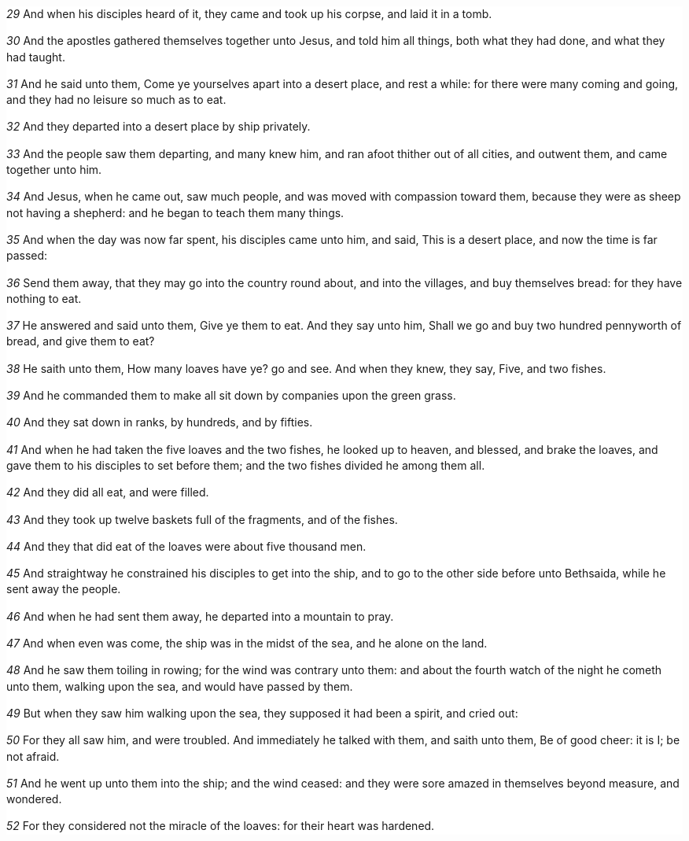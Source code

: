 *29* And when his disciples heard of it, they came and took up his corpse, and laid it in a tomb.

*30* And the apostles gathered themselves together unto Jesus, and told him all things, both what they had done, and what they had taught.

*31* And he said unto them, Come ye yourselves apart into a desert place, and rest a while: for there were many coming and going, and they had no leisure so much as to eat.

*32* And they departed into a desert place by ship privately.

*33* And the people saw them departing, and many knew him, and ran afoot thither out of all cities, and outwent them, and came together unto him.

*34* And Jesus, when he came out, saw much people, and was moved with compassion toward them, because they were as sheep not having a shepherd: and he began to teach them many things.

*35* And when the day was now far spent, his disciples came unto him, and said, This is a desert place, and now the time is far passed:

*36* Send them away, that they may go into the country round about, and into the villages, and buy themselves bread: for they have nothing to eat.

*37* He answered and said unto them, Give ye them to eat. And they say unto him, Shall we go and buy two hundred pennyworth of bread, and give them to eat?

*38* He saith unto them, How many loaves have ye? go and see. And when they knew, they say, Five, and two fishes.

*39* And he commanded them to make all sit down by companies upon the green grass.

*40* And they sat down in ranks, by hundreds, and by fifties.

*41* And when he had taken the five loaves and the two fishes, he looked up to heaven, and blessed, and brake the loaves, and gave them to his disciples to set before them; and the two fishes divided he among them all.

*42* And they did all eat, and were filled.

*43* And they took up twelve baskets full of the fragments, and of the fishes.

*44* And they that did eat of the loaves were about five thousand men.

*45* And straightway he constrained his disciples to get into the ship, and to go to the other side before unto Bethsaida, while he sent away the people.

*46* And when he had sent them away, he departed into a mountain to pray.

*47* And when even was come, the ship was in the midst of the sea, and he alone on the land.

*48* And he saw them toiling in rowing; for the wind was contrary unto them: and about the fourth watch of the night he cometh unto them, walking upon the sea, and would have passed by them.

*49* But when they saw him walking upon the sea, they supposed it had been a spirit, and cried out:

*50* For they all saw him, and were troubled. And immediately he talked with them, and saith unto them, Be of good cheer: it is I; be not afraid.

*51* And he went up unto them into the ship; and the wind ceased: and they were sore amazed in themselves beyond measure, and wondered.

*52* For they considered not the miracle of the loaves: for their heart was hardened.
